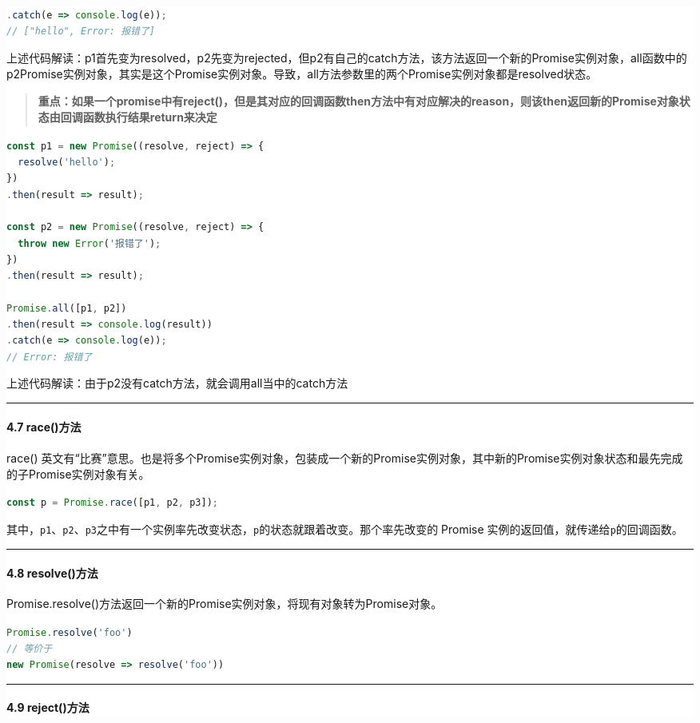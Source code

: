 ```javascript
.catch(e => console.log(e));
// ["hello", Error: 报错了]
```

上述代码解读：p1首先变为resolved，p2先变为rejected，但p2有自己的catch方法，该方法返回一个新的Promise实例对象，all函数中的p2Promise实例对象，其实是这个Promise实例对象。导致，all方法参数里的两个Promise实例对象都是resolved状态。

> **重点：如果一个promise中有reject()，但是其对应的回调函数then方法中有对应解决的reason，则该then返回新的Promise对象状态由回调函数执行结果return来决定**



```javascript
const p1 = new Promise((resolve, reject) => {
  resolve('hello');
})
.then(result => result);

const p2 = new Promise((resolve, reject) => {
  throw new Error('报错了');
})
.then(result => result);

Promise.all([p1, p2])
.then(result => console.log(result))
.catch(e => console.log(e));
// Error: 报错了
```

上述代码解读：由于p2没有catch方法，就会调用all当中的catch方法

---

#### 4.7 race()方法

race() 英文有“比赛”意思。也是将多个Promise实例对象，包装成一个新的Promise实例对象，其中新的Promise实例对象状态和最先完成的子Promise实例对象有关。

```javascript
const p = Promise.race([p1, p2, p3]);
```

其中，`p1`、`p2`、`p3`之中有一个实例率先改变状态，`p`的状态就跟着改变。那个率先改变的 Promise 实例的返回值，就传递给`p`的回调函数。

---

#### 4.8 resolve()方法

Promise.resolve()方法返回一个新的Promise实例对象，将现有对象转为Promise对象。

```javascript
Promise.resolve('foo')
// 等价于
new Promise(resolve => resolve('foo'))
```

---

#### 4.9 reject()方法
